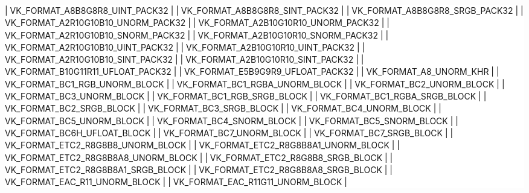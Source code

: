  | VK_FORMAT_A8B8G8R8_UINT_PACK32 |
 | VK_FORMAT_A8B8G8R8_SINT_PACK32 |
 | VK_FORMAT_A8B8G8R8_SRGB_PACK32 |
 | VK_FORMAT_A2R10G10B10_UNORM_PACK32 |
 | VK_FORMAT_A2B10G10R10_UNORM_PACK32 |
 | VK_FORMAT_A2R10G10B10_SNORM_PACK32 |
 | VK_FORMAT_A2B10G10R10_SNORM_PACK32 |
 | VK_FORMAT_A2R10G10B10_UINT_PACK32 |
 | VK_FORMAT_A2B10G10R10_UINT_PACK32 |
 | VK_FORMAT_A2R10G10B10_SINT_PACK32 |
 | VK_FORMAT_A2B10G10R10_SINT_PACK32 |
 | VK_FORMAT_B10G11R11_UFLOAT_PACK32 |
 | VK_FORMAT_E5B9G9R9_UFLOAT_PACK32 |
 | VK_FORMAT_A8_UNORM_KHR |
 | VK_FORMAT_BC1_RGB_UNORM_BLOCK |
 | VK_FORMAT_BC1_RGBA_UNORM_BLOCK |
 | VK_FORMAT_BC2_UNORM_BLOCK |
 | VK_FORMAT_BC3_UNORM_BLOCK |
 | VK_FORMAT_BC1_RGB_SRGB_BLOCK |
 | VK_FORMAT_BC1_RGBA_SRGB_BLOCK |
 | VK_FORMAT_BC2_SRGB_BLOCK |
 | VK_FORMAT_BC3_SRGB_BLOCK |
 | VK_FORMAT_BC4_UNORM_BLOCK |
 | VK_FORMAT_BC5_UNORM_BLOCK |
 | VK_FORMAT_BC4_SNORM_BLOCK |
 | VK_FORMAT_BC5_SNORM_BLOCK |
 | VK_FORMAT_BC6H_UFLOAT_BLOCK |
 | VK_FORMAT_BC7_UNORM_BLOCK |
 | VK_FORMAT_BC7_SRGB_BLOCK |
 | VK_FORMAT_ETC2_R8G8B8_UNORM_BLOCK |
 | VK_FORMAT_ETC2_R8G8B8A1_UNORM_BLOCK |
 | VK_FORMAT_ETC2_R8G8B8A8_UNORM_BLOCK |
 | VK_FORMAT_ETC2_R8G8B8_SRGB_BLOCK |
 | VK_FORMAT_ETC2_R8G8B8A1_SRGB_BLOCK |
 | VK_FORMAT_ETC2_R8G8B8A8_SRGB_BLOCK |
 | VK_FORMAT_EAC_R11_UNORM_BLOCK |
 | VK_FORMAT_EAC_R11G11_UNORM_BLOCK |